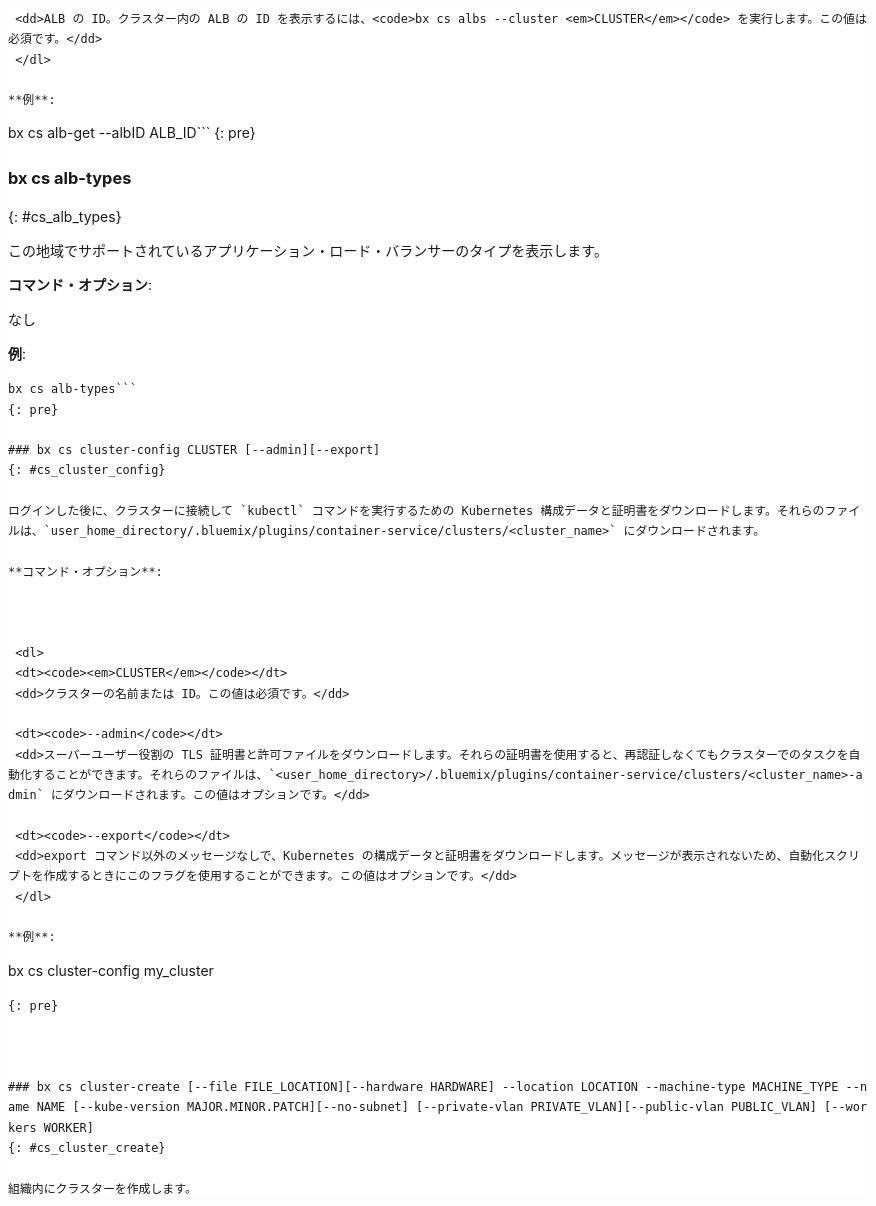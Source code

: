   ```
   <dd>ALB の ID。クラスター内の ALB の ID を表示するには、<code>bx cs albs --cluster <em>CLUSTER</em></code> を実行します。この値は必須です。</dd>
   </dl>

**例**:

  ```
bx cs alb-get --albID ALB_ID```
  {: pre}

### bx cs alb-types
{: #cs_alb_types}

この地域でサポートされているアプリケーション・ロード・バランサーのタイプを表示します。

<strong>コマンド・オプション</strong>:

   

   なし

**例**:

  ```
bx cs alb-types```
  {: pre}

### bx cs cluster-config CLUSTER [--admin][--export]
{: #cs_cluster_config}

ログインした後に、クラスターに接続して `kubectl` コマンドを実行するための Kubernetes 構成データと証明書をダウンロードします。それらのファイルは、`user_home_directory/.bluemix/plugins/container-service/clusters/<cluster_name>` にダウンロードされます。

**コマンド・オプション**:

   

   <dl>
   <dt><code><em>CLUSTER</em></code></dt>
   <dd>クラスターの名前または ID。この値は必須です。</dd>

   <dt><code>--admin</code></dt>
   <dd>スーパーユーザー役割の TLS 証明書と許可ファイルをダウンロードします。それらの証明書を使用すると、再認証しなくてもクラスターでのタスクを自動化することができます。それらのファイルは、`<user_home_directory>/.bluemix/plugins/container-service/clusters/<cluster_name>-admin` にダウンロードされます。この値はオプションです。</dd>

   <dt><code>--export</code></dt>
   <dd>export コマンド以外のメッセージなしで、Kubernetes の構成データと証明書をダウンロードします。メッセージが表示されないため、自動化スクリプトを作成するときにこのフラグを使用することができます。この値はオプションです。</dd>
   </dl>

**例**:

```
bx cs cluster-config my_cluster
```
{: pre}



### bx cs cluster-create [--file FILE_LOCATION][--hardware HARDWARE] --location LOCATION --machine-type MACHINE_TYPE --name NAME [--kube-version MAJOR.MINOR.PATCH][--no-subnet] [--private-vlan PRIVATE_VLAN][--public-vlan PUBLIC_VLAN] [--workers WORKER]
{: #cs_cluster_create}

組織内にクラスターを作成します。
```